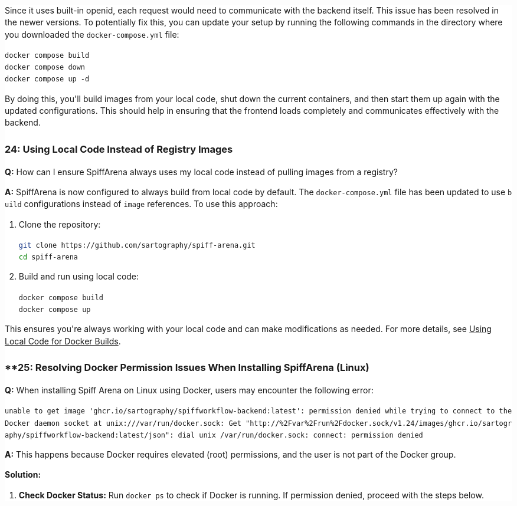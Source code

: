 Since it uses built-in openid, each request would need to communicate with the backend itself.
This issue has been resolved in the newer versions.
To potentially fix this, you can update your setup by running the following commands in the directory where you downloaded the `docker-compose.yml` file:

```
docker compose build
docker compose down
docker compose up -d
```

By doing this, you'll build images from your local code, shut down the current containers, and then start them up again with the updated configurations.
This should help in ensuring that the frontend loads completely and communicates effectively with the backend.

### **24: Using Local Code Instead of Registry Images**

**Q:** How can I ensure SpiffArena always uses my local code instead of pulling images from a registry?

**A:** SpiffArena is now configured to always build from local code by default. The `docker-compose.yml` file has been updated to use `build` configurations instead of `image` references. To use this approach:

1. Clone the repository:
   ```bash
   git clone https://github.com/sartography/spiff-arena.git
   cd spiff-arena
   ```

2. Build and run using local code:
   ```bash
   docker compose build
   docker compose up
   ```

This ensures you're always working with your local code and can make modifications as needed. For more details, see [Using Local Code for Docker Builds](../explanation/dev/local_docker_builds.md).

### **25: Resolving Docker Permission Issues When Installing SpiffArena (Linux)

**Q:**
When installing Spiff Arena on Linux using Docker, users may encounter the following error:
```
unable to get image 'ghcr.io/sartography/spiffworkflow-backend:latest': permission denied while trying to connect to the Docker daemon socket at unix:///var/run/docker.sock: Get "http://%2Fvar%2Frun%2Fdocker.sock/v1.24/images/ghcr.io/sartography/spiffworkflow-backend:latest/json": dial unix /var/run/docker.sock: connect: permission denied
```

**A:**
This happens because Docker requires elevated (root) permissions, and the user is not part of the Docker group.

**Solution:**
1. **Check Docker Status:**
   Run `docker ps` to check if Docker is running. If permission denied, proceed with the steps below.
